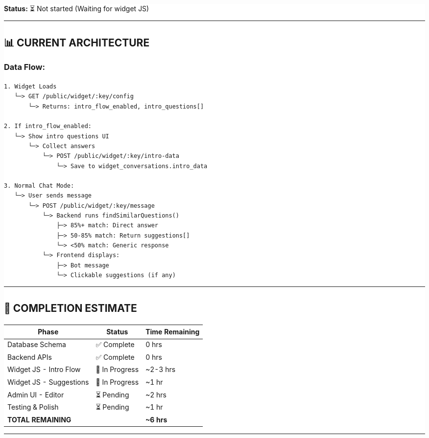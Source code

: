 **Status:** ⏳ Not started (Waiting for widget JS)

---

## 📊 **CURRENT ARCHITECTURE**

### **Data Flow:**

```
1. Widget Loads
   └─> GET /public/widget/:key/config
       └─> Returns: intro_flow_enabled, intro_questions[]

2. If intro_flow_enabled:
   └─> Show intro questions UI
       └─> Collect answers
           └─> POST /public/widget/:key/intro-data
               └─> Save to widget_conversations.intro_data

3. Normal Chat Mode:
   └─> User sends message
       └─> POST /public/widget/:key/message
           └─> Backend runs findSimilarQuestions()
               ├─> 85%+ match: Direct answer
               ├─> 50-85% match: Return suggestions[]
               └─> <50% match: Generic response
           └─> Frontend displays:
               ├─> Bot message
               └─> Clickable suggestions (if any)
```

---

## 🎯 **COMPLETION ESTIMATE**

| Phase | Status | Time Remaining |
|-------|--------|----------------|
| Database Schema | ✅ Complete | 0 hrs |
| Backend APIs | ✅ Complete | 0 hrs |
| Widget JS - Intro Flow | 🔄 In Progress | ~2-3 hrs |
| Widget JS - Suggestions | 🔄 In Progress | ~1 hr |
| Admin UI - Editor | ⏳ Pending | ~2 hrs |
| Testing & Polish | ⏳ Pending | ~1 hr |
| **TOTAL REMAINING** | | **~6 hrs** |

---
